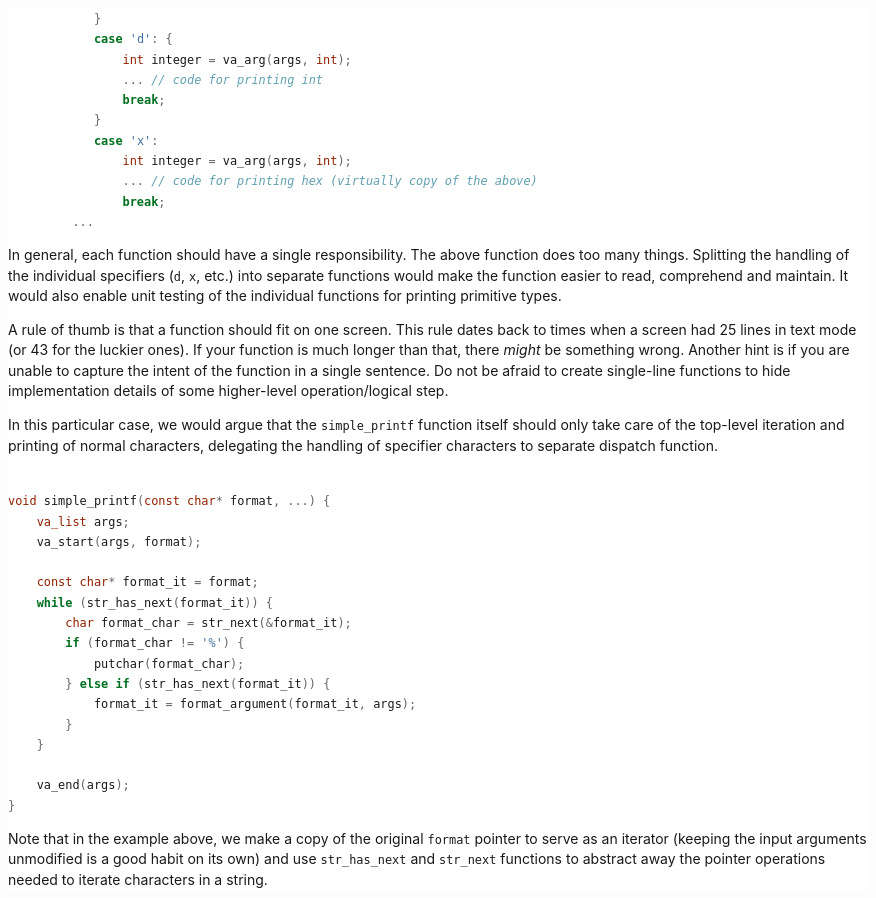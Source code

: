 ```c
            }
            case 'd': {
                int integer = va_arg(args, int);
                ... // code for printing int
                break;
            }
            case 'x':
                int integer = va_arg(args, int);
                ... // code for printing hex (virtually copy of the above)
                break;
         ...
```

In general, each function should have a single responsibility. The above
function does too many things. Splitting the handling of the individual
specifiers (`d`, `x`, etc.) into separate functions would make the function
easier to read, comprehend and maintain. It would also enable unit testing
of the individual functions for printing primitive types.

A rule of thumb is that a function should fit on one screen. This rule dates
back to times when a screen had 25 lines in text mode (or 43 for the luckier
ones). If your function is much longer than that, there _might_ be something
wrong. Another hint is if you are unable to capture the intent of the function
in a single sentence. Do not be afraid to create single-line functions to
hide implementation details of some higher-level operation/logical step.

In this particular case, we would argue that the `simple_printf` function
itself should only take care of the top-level iteration and printing of normal
characters, delegating the handling of specifier characters to separate
dispatch function.

```c

void simple_printf(const char* format, ...) {
    va_list args;
    va_start(args, format);

    const char* format_it = format;
    while (str_has_next(format_it)) {
        char format_char = str_next(&format_it);
        if (format_char != '%') {
            putchar(format_char);
        } else if (str_has_next(format_it)) {
            format_it = format_argument(format_it, args);
        }
    }

    va_end(args);
}
```

Note that in the example above, we make a copy of the original `format` pointer
to serve as an iterator (keeping the input arguments unmodified is a good habit
on its own) and use `str_has_next` and `str_next` functions to abstract away
the pointer operations needed to iterate characters in a string.
